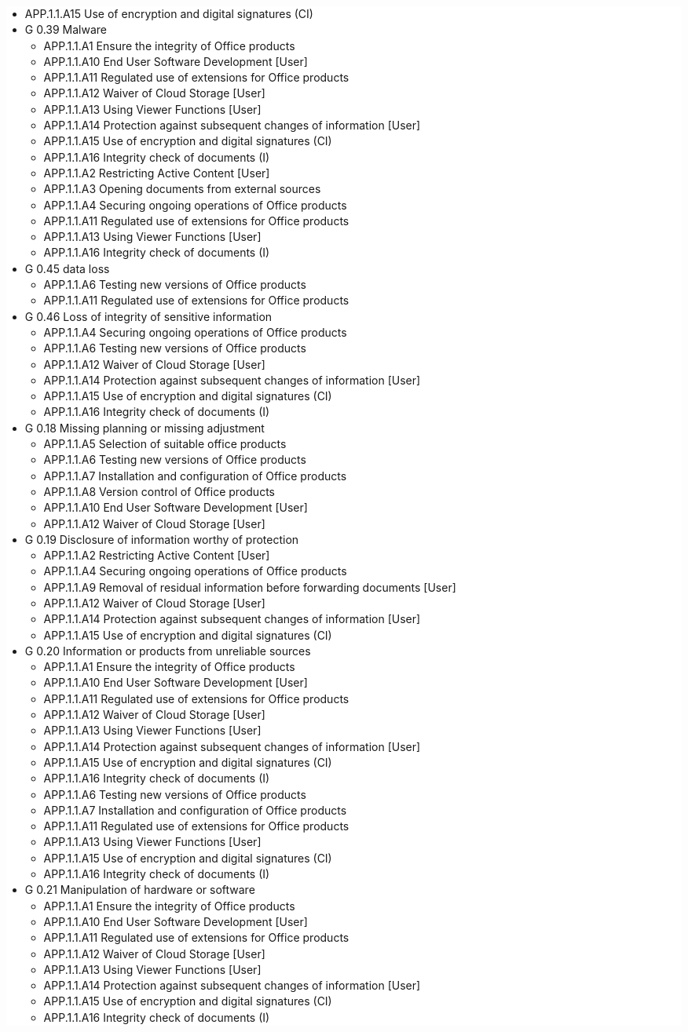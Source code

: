   * APP.1.1.A15 Use of encryption and digital signatures (CI)
* G 0.39 Malware
  * APP.1.1.A1 Ensure the integrity of Office products
  * APP.1.1.A10 End User Software Development [User]
  * APP.1.1.A11 Regulated use of extensions for Office products
  * APP.1.1.A12 Waiver of Cloud Storage [User]
  * APP.1.1.A13 Using Viewer Functions [User]
  * APP.1.1.A14 Protection against subsequent changes of information [User]
  * APP.1.1.A15 Use of encryption and digital signatures (CI)
  * APP.1.1.A16 Integrity check of documents (I)
  * APP.1.1.A2 Restricting Active Content [User]
  * APP.1.1.A3 Opening documents from external sources
  * APP.1.1.A4 Securing ongoing operations of Office products
  * APP.1.1.A11 Regulated use of extensions for Office products
  * APP.1.1.A13 Using Viewer Functions [User]
  * APP.1.1.A16 Integrity check of documents (I)
* G 0.45 data loss
  * APP.1.1.A6 Testing new versions of Office products
  * APP.1.1.A11 Regulated use of extensions for Office products
* G 0.46 Loss of integrity of sensitive information
  * APP.1.1.A4 Securing ongoing operations of Office products
  * APP.1.1.A6 Testing new versions of Office products
  * APP.1.1.A12 Waiver of Cloud Storage [User]
  * APP.1.1.A14 Protection against subsequent changes of information [User]
  * APP.1.1.A15 Use of encryption and digital signatures (CI)
  * APP.1.1.A16 Integrity check of documents (I)
* G 0.18 Missing planning or missing adjustment
  * APP.1.1.A5 Selection of suitable office products
  * APP.1.1.A6 Testing new versions of Office products
  * APP.1.1.A7 Installation and configuration of Office products
  * APP.1.1.A8 Version control of Office products
  * APP.1.1.A10 End User Software Development [User]
  * APP.1.1.A12 Waiver of Cloud Storage [User]
* G 0.19 Disclosure of information worthy of protection
  * APP.1.1.A2 Restricting Active Content [User]
  * APP.1.1.A4 Securing ongoing operations of Office products
  * APP.1.1.A9 Removal of residual information before forwarding documents [User]
  * APP.1.1.A12 Waiver of Cloud Storage [User]
  * APP.1.1.A14 Protection against subsequent changes of information [User]
  * APP.1.1.A15 Use of encryption and digital signatures (CI)
* G 0.20 Information or products from unreliable sources
  * APP.1.1.A1 Ensure the integrity of Office products
  * APP.1.1.A10 End User Software Development [User]
  * APP.1.1.A11 Regulated use of extensions for Office products
  * APP.1.1.A12 Waiver of Cloud Storage [User]
  * APP.1.1.A13 Using Viewer Functions [User]
  * APP.1.1.A14 Protection against subsequent changes of information [User]
  * APP.1.1.A15 Use of encryption and digital signatures (CI)
  * APP.1.1.A16 Integrity check of documents (I)
  * APP.1.1.A6 Testing new versions of Office products
  * APP.1.1.A7 Installation and configuration of Office products
  * APP.1.1.A11 Regulated use of extensions for Office products
  * APP.1.1.A13 Using Viewer Functions [User]
  * APP.1.1.A15 Use of encryption and digital signatures (CI)
  * APP.1.1.A16 Integrity check of documents (I)
* G 0.21 Manipulation of hardware or software
  * APP.1.1.A1 Ensure the integrity of Office products
  * APP.1.1.A10 End User Software Development [User]
  * APP.1.1.A11 Regulated use of extensions for Office products
  * APP.1.1.A12 Waiver of Cloud Storage [User]
  * APP.1.1.A13 Using Viewer Functions [User]
  * APP.1.1.A14 Protection against subsequent changes of information [User]
  * APP.1.1.A15 Use of encryption and digital signatures (CI)
  * APP.1.1.A16 Integrity check of documents (I)